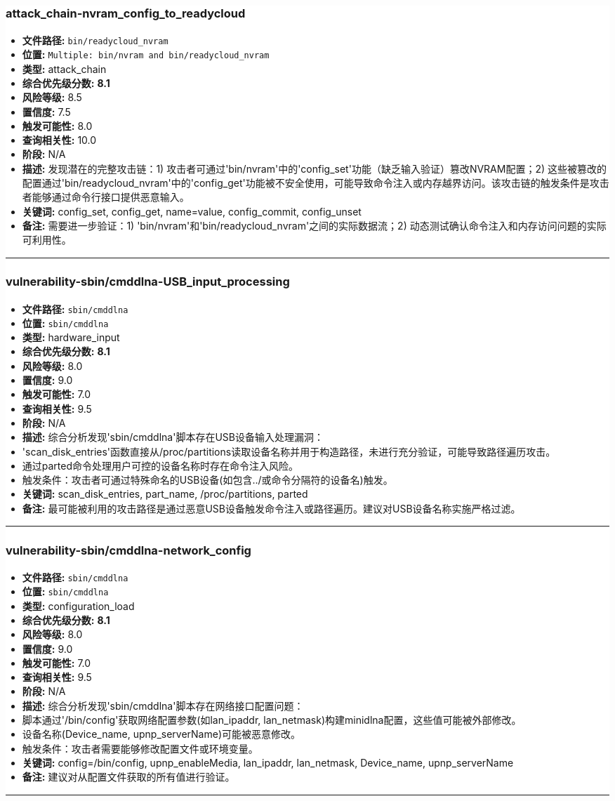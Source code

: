 ### attack_chain-nvram_config_to_readycloud

- **文件路径:** `bin/readycloud_nvram`
- **位置:** `Multiple: bin/nvram and bin/readycloud_nvram`
- **类型:** attack_chain
- **综合优先级分数:** **8.1**
- **风险等级:** 8.5
- **置信度:** 7.5
- **触发可能性:** 8.0
- **查询相关性:** 10.0
- **阶段:** N/A
- **描述:** 发现潜在的完整攻击链：1) 攻击者可通过'bin/nvram'中的'config_set'功能（缺乏输入验证）篡改NVRAM配置；2) 这些被篡改的配置通过'bin/readycloud_nvram'中的'config_get'功能被不安全使用，可能导致命令注入或内存越界访问。该攻击链的触发条件是攻击者能够通过命令行接口提供恶意输入。
- **关键词:** config_set, config_get, name=value, config_commit, config_unset
- **备注:** 需要进一步验证：1) 'bin/nvram'和'bin/readycloud_nvram'之间的实际数据流；2) 动态测试确认命令注入和内存访问问题的实际可利用性。

---
### vulnerability-sbin/cmddlna-USB_input_processing

- **文件路径:** `sbin/cmddlna`
- **位置:** `sbin/cmddlna`
- **类型:** hardware_input
- **综合优先级分数:** **8.1**
- **风险等级:** 8.0
- **置信度:** 9.0
- **触发可能性:** 7.0
- **查询相关性:** 9.5
- **阶段:** N/A
- **描述:** 综合分析发现'sbin/cmddlna'脚本存在USB设备输入处理漏洞：
- 'scan_disk_entries'函数直接从/proc/partitions读取设备名称并用于构造路径，未进行充分验证，可能导致路径遍历攻击。
- 通过parted命令处理用户可控的设备名称时存在命令注入风险。
- 触发条件：攻击者可通过特殊命名的USB设备(如包含../或命令分隔符的设备名)触发。
- **关键词:** scan_disk_entries, part_name, /proc/partitions, parted
- **备注:** 最可能被利用的攻击路径是通过恶意USB设备触发命令注入或路径遍历。建议对USB设备名称实施严格过滤。

---
### vulnerability-sbin/cmddlna-network_config

- **文件路径:** `sbin/cmddlna`
- **位置:** `sbin/cmddlna`
- **类型:** configuration_load
- **综合优先级分数:** **8.1**
- **风险等级:** 8.0
- **置信度:** 9.0
- **触发可能性:** 7.0
- **查询相关性:** 9.5
- **阶段:** N/A
- **描述:** 综合分析发现'sbin/cmddlna'脚本存在网络接口配置问题：
- 脚本通过'/bin/config'获取网络配置参数(如lan_ipaddr, lan_netmask)构建minidlna配置，这些值可能被外部修改。
- 设备名称(Device_name, upnp_serverName)可能被恶意修改。
- 触发条件：攻击者需要能够修改配置文件或环境变量。
- **关键词:** config=/bin/config, upnp_enableMedia, lan_ipaddr, lan_netmask, Device_name, upnp_serverName
- **备注:** 建议对从配置文件获取的所有值进行验证。

---